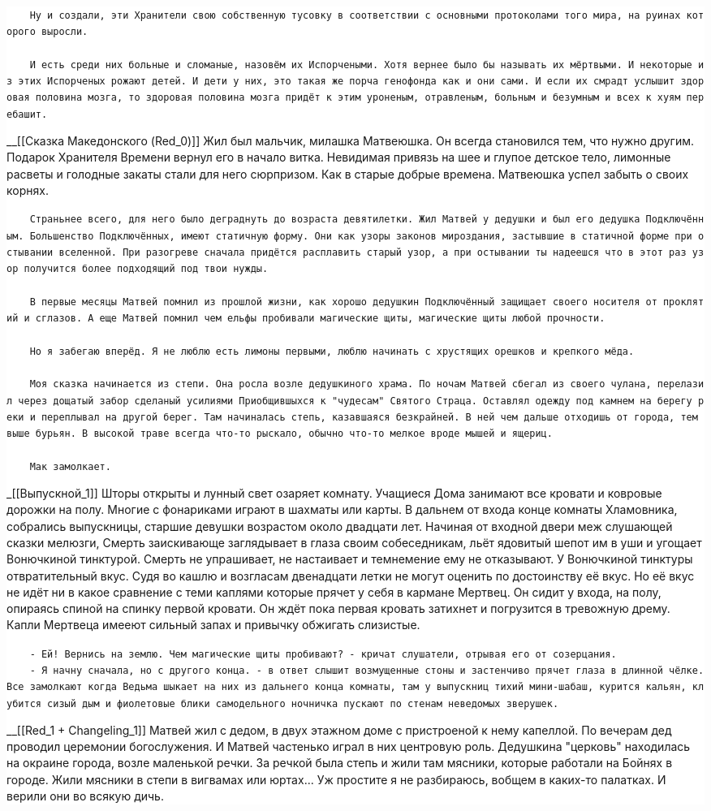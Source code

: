 		Ну и создали, эти Хранители свою собственную тусовку в соответствии с основными протоколами того мира, на руинах которого выросли.

		И есть среди них больные и сломаные, назовём их Испорчеными. Хотя вернее было бы называть их мёртвыми. И некоторые из этих Испорченых рожают детей. И дети у них, это такая же порча генофонда как и они сами. И если их смрадт услышит здоровая половина мозга, то здоровая половина мозга придёт к этим уроненым, отравленым, больным и безумным и всех к хуям перебашит.
__[[Сказка Македонского (Red_0)]]
		Жил был мальчик, милашка Матвеюшка. Он всегда становился тем, что нужно другим. Подарок Хранителя Времени вернул его в начало витка. Невидимая привязь на шее и глупое детское тело, лимонные расветы и голодные закаты стали для него сюрпризом. Как в старые добрые времена. Матвеюшка успел забыть о своих корнях.

		Страньнее всего, для него было деграднуть до возраста девятилетки. Жил Матвей у дедушки и был его дедушка Подключённым. Большенство Подключённых, имеют статичную форму. Они как узоры законов мироздания, застывшие в статичной форме при остывании вселенной. При разогреве сначала придётся расплавить старый узор, а при остывании ты надеешся что в этот раз узор получится более подходящий под твои нужды.

		В первые месяцы Матвей помнил из прошлой жизни, как хорошо дедушкин Подключённый защищает своего носителя от проклятий и сглазов. А еще Матвей помнил чем ельфы пробивали магические щиты, магические щиты любой прочности.

		Но я забегаю вперёд. Я не люблю есть лимоны первыми, люблю начинать с хрустящих орешков и крепкого мёда.

		Моя сказка начинается из степи. Она росла возле дедушкиного храма. По ночам Матвей сбегал из своего чулана, перелазил через дощатый забор сделаный усилиями Приобщившыхся к "чудесам" Святого Страца. Оставлял одежду под камнем на берегу реки и переплывал на другой берег. Там начиналась степь, казавшаяся безкрайней. В ней чем дальше отходишь от города, тем выше бурьян. В высокой траве всегда что-то рыскало, обычно что-то мелкое вроде мышей и ящериц.

		Мак замолкает.
_[[Выпускной_1]]
		Шторы открыты и лунный свет озаряет комнату. Учащиеся Дома занимают все кровати и ковровые дорожки на полу. Многие с фонариками играют в шахматы или карты. В дальнем от входа конце комнаты Хламовника, собрались выпускницы, старшие девушки возрастом около двадцати лет. Начиная от входной двери меж слушающей сказки мелюзги, Смерть заискивающе заглядывает в глаза своим собеседникам, льёт ядовитый шепот им в уши и угощает Вонючкиной тинктурой. Смерть не упрашивает, не настаивает и темнемение ему не отказывают. У Вонючкиной тинктуры отвратительный вкус. Судя во кашлю и возгласам двенадцати летки не могут оценить по достоинству её вкус. Но её вкус не идёт ни в какое сравнение с теми каплями которые прячет у себя в кармане Мертвец. Он сидит у входа, на полу, опираясь спиной на спинку первой кровати. Он ждёт пока первая кровать затихнет и погрузится в тревожную дрему. Капли Мертвеца имееют сильный запах и привычку обжигать слизистые.

		- Ей! Вернись на землю. Чем магические щиты пробивают? - кричат слушатели, отрывая его от созерцания.
		- Я начну сначала, но с другого конца. - в ответ слышит возмущенные стоны и застенчиво прячет глаза в длинной чёлке. Все замолкают когда Ведьма шыкает на них из дальнего конца комнаты, там у выпускниц тихий мини-шабаш, курится кальян, клубится сизый дым и фиолетовые блики самодельного ночничка пускают по стенам неведомых зверушек.
__[[Red_1 + Changeling_1]]
		Матвей жил с дедом, в двух этажном доме с пристроеной к нему капеллой. По вечерам дед проводил церемонии богослужения. И Матвей частенько играл в них центровую роль. Дедушкина "церковь" находилась на окраине города, возле маленькой речки. За речкой была степь и жили там мясники, которые работали на Бойнях в городе. Жили мясники в степи в вигвамах или юртах... Уж простите я не разбираюсь, вобщем в каких-то палатках. И верили они во всякую дичь.
